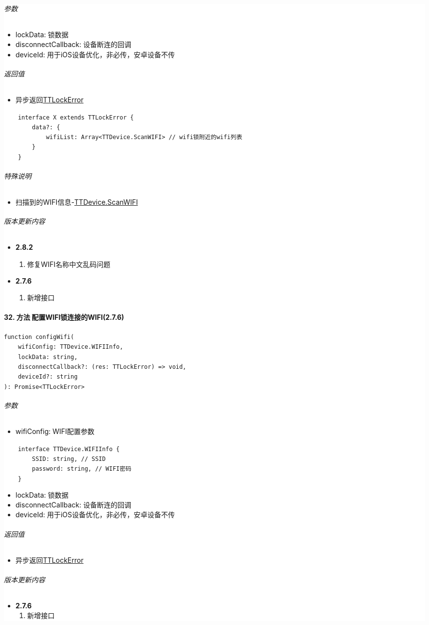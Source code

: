 ###### 参数
+ lockData: 锁数据
+ disconnectCallback: 设备断连的回调
+ deviceId: 用于iOS设备优化，非必传，安卓设备不传 

###### 返回值
+ 异步返回[TTLockError](#1-常规返回参数)  
```
    interface X extends TTLockError {
        data?: {
            wifiList: Array<TTDevice.ScanWIFI> // wifi锁附近的wifi列表
        }
    }
``` 

###### 特殊说明
+ 扫描到的WIFI信息-[TTDevice.ScanWIFI](#2-扫描到的WIFI信息)  

###### 版本更新内容  
+ **2.8.2**  
    1. 修复WIFI名称中文乱码问题 

+ **2.7.6**  
    1. 新增接口 


#### 32. 方法 配置WIFI锁连接的WIFI(2.7.6) 

```
function configWifi(
    wifiConfig: TTDevice.WIFIInfo,
    lockData: string,
    disconnectCallback?: (res: TTLockError) => void,
    deviceId?: string
): Promise<TTLockError>
```

###### 参数
+ wifiConfig: WIFI配置参数
```
    interface TTDevice.WIFIInfo {
        SSID: string, // SSID
        password: string, // WIFI密码
    }
```
+ lockData: 锁数据
+ disconnectCallback: 设备断连的回调
+ deviceId: 用于iOS设备优化，非必传，安卓设备不传 

###### 返回值
+ 异步返回[TTLockError](#1-常规返回参数)  

###### 版本更新内容  
+ **2.7.6**  
    1. 新增接口 
